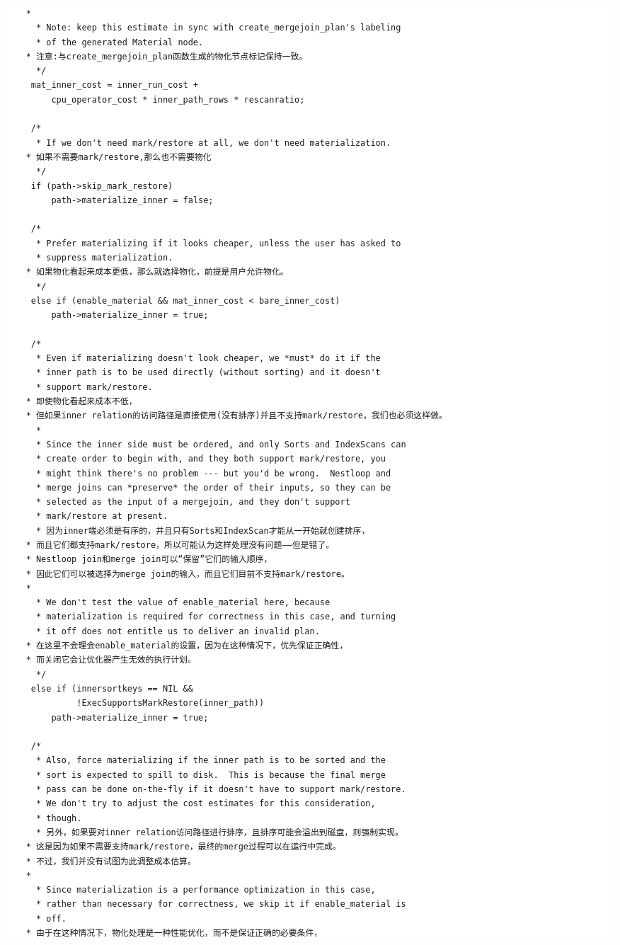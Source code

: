         * 
          * Note: keep this estimate in sync with create_mergejoin_plan's labeling
          * of the generated Material node.
        * 注意:与create_mergejoin_plan函数生成的物化节点标记保持一致。
          */
         mat_inner_cost = inner_run_cost +
             cpu_operator_cost * inner_path_rows * rescanratio;
     
         /*
          * If we don't need mark/restore at all, we don't need materialization.
        * 如果不需要mark/restore,那么也不需要物化
          */
         if (path->skip_mark_restore)
             path->materialize_inner = false;
     
         /*
          * Prefer materializing if it looks cheaper, unless the user has asked to
          * suppress materialization.
        * 如果物化看起来成本更低，那么就选择物化，前提是用户允许物化。
          */
         else if (enable_material && mat_inner_cost < bare_inner_cost)
             path->materialize_inner = true;
     
         /*
          * Even if materializing doesn't look cheaper, we *must* do it if the
          * inner path is to be used directly (without sorting) and it doesn't
          * support mark/restore.
        * 即使物化看起来成本不低，
        * 但如果inner relation的访问路径是直接使用(没有排序)并且不支持mark/restore，我们也必须这样做。
          *
          * Since the inner side must be ordered, and only Sorts and IndexScans can
          * create order to begin with, and they both support mark/restore, you
          * might think there's no problem --- but you'd be wrong.  Nestloop and
          * merge joins can *preserve* the order of their inputs, so they can be
          * selected as the input of a mergejoin, and they don't support
          * mark/restore at present.
          * 因为inner端必须是有序的，并且只有Sorts和IndexScan才能从一开始就创建排序，
        * 而且它们都支持mark/restore，所以可能认为这样处理没有问题——但是错了。
        * Nestloop join和merge join可以“保留”它们的输入顺序，
        * 因此它们可以被选择为merge join的输入，而且它们目前不支持mark/restore。
        * 
          * We don't test the value of enable_material here, because
          * materialization is required for correctness in this case, and turning
          * it off does not entitle us to deliver an invalid plan.
        * 在这里不会理会enable_material的设置，因为在这种情况下，优先保证正确性，
        * 而关闭它会让优化器产生无效的执行计划。
          */
         else if (innersortkeys == NIL &&
                  !ExecSupportsMarkRestore(inner_path))
             path->materialize_inner = true;
     
         /*
          * Also, force materializing if the inner path is to be sorted and the
          * sort is expected to spill to disk.  This is because the final merge
          * pass can be done on-the-fly if it doesn't have to support mark/restore.
          * We don't try to adjust the cost estimates for this consideration,
          * though.
          * 另外，如果要对inner relation访问路径进行排序，且排序可能会溢出到磁盘，则强制实现。
        * 这是因为如果不需要支持mark/restore，最终的merge过程可以在运行中完成。
        * 不过，我们并没有试图为此调整成本估算。
        * 
          * Since materialization is a performance optimization in this case,
          * rather than necessary for correctness, we skip it if enable_material is
          * off.
        * 由于在这种情况下，物化处理是一种性能优化，而不是保证正确的必要条件，